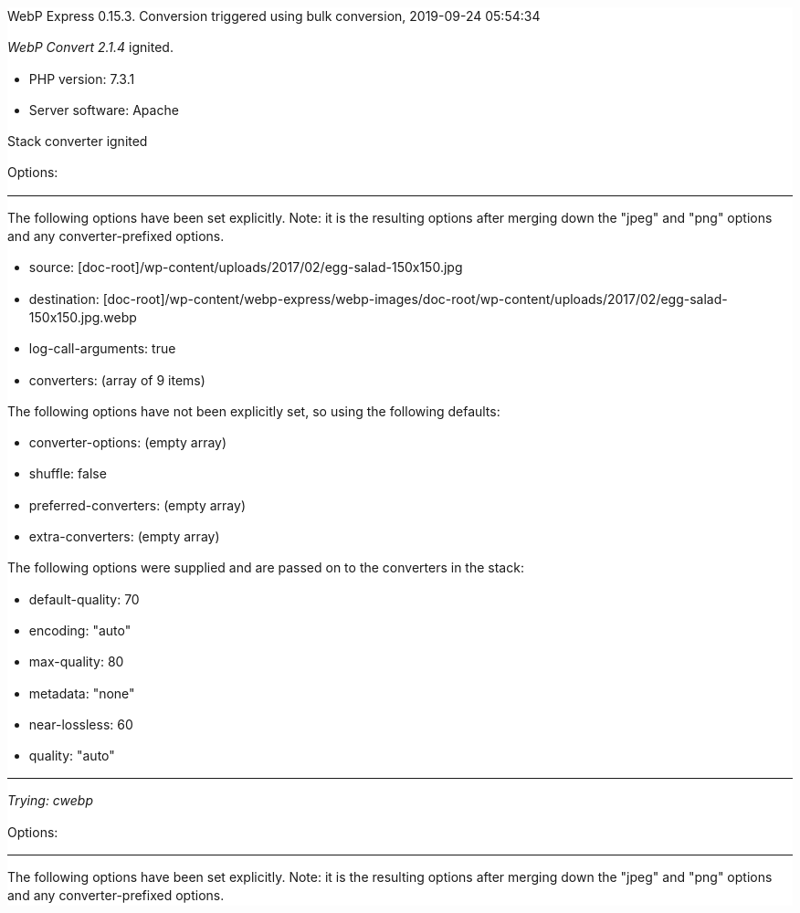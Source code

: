 WebP Express 0.15.3. Conversion triggered using bulk conversion, 2019-09-24 05:54:34


*WebP Convert 2.1.4*  ignited.

- PHP version: 7.3.1

- Server software: Apache


Stack converter ignited


Options:

------------

The following options have been set explicitly. Note: it is the resulting options after merging down the "jpeg" and "png" options and any converter-prefixed options.

- source: [doc-root]/wp-content/uploads/2017/02/egg-salad-150x150.jpg

- destination: [doc-root]/wp-content/webp-express/webp-images/doc-root/wp-content/uploads/2017/02/egg-salad-150x150.jpg.webp

- log-call-arguments: true

- converters: (array of 9 items)


The following options have not been explicitly set, so using the following defaults:

- converter-options: (empty array)

- shuffle: false

- preferred-converters: (empty array)

- extra-converters: (empty array)


The following options were supplied and are passed on to the converters in the stack:

- default-quality: 70

- encoding: "auto"

- max-quality: 80

- metadata: "none"

- near-lossless: 60

- quality: "auto"

------------



*Trying: cwebp* 


Options:

------------

The following options have been set explicitly. Note: it is the resulting options after merging down the "jpeg" and "png" options and any converter-prefixed options.
